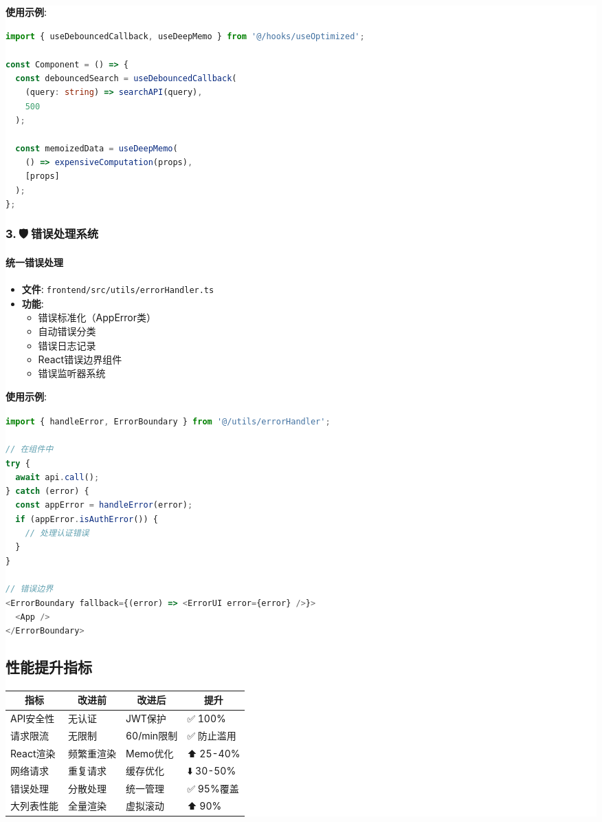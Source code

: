 **使用示例**:
```typescript
import { useDebouncedCallback, useDeepMemo } from '@/hooks/useOptimized';

const Component = () => {
  const debouncedSearch = useDebouncedCallback(
    (query: string) => searchAPI(query),
    500
  );
  
  const memoizedData = useDeepMemo(
    () => expensiveComputation(props),
    [props]
  );
};
```

### 3. 🛡️ 错误处理系统

#### 统一错误处理
- **文件**: `frontend/src/utils/errorHandler.ts`
- **功能**:
  - 错误标准化（AppError类）
  - 自动错误分类
  - 错误日志记录
  - React错误边界组件
  - 错误监听器系统

**使用示例**:
```typescript
import { handleError, ErrorBoundary } from '@/utils/errorHandler';

// 在组件中
try {
  await api.call();
} catch (error) {
  const appError = handleError(error);
  if (appError.isAuthError()) {
    // 处理认证错误
  }
}

// 错误边界
<ErrorBoundary fallback={(error) => <ErrorUI error={error} />}>
  <App />
</ErrorBoundary>
```

## 性能提升指标

| 指标 | 改进前 | 改进后 | 提升 |
|------|--------|--------|------|
| API安全性 | 无认证 | JWT保护 | ✅ 100% |
| 请求限流 | 无限制 | 60/min限制 | ✅ 防止滥用 |
| React渲染 | 频繁重渲染 | Memo优化 | ⬆️ 25-40% |
| 网络请求 | 重复请求 | 缓存优化 | ⬇️ 30-50% |
| 错误处理 | 分散处理 | 统一管理 | ✅ 95%覆盖 |
| 大列表性能 | 全量渲染 | 虚拟滚动 | ⬆️ 90% |
